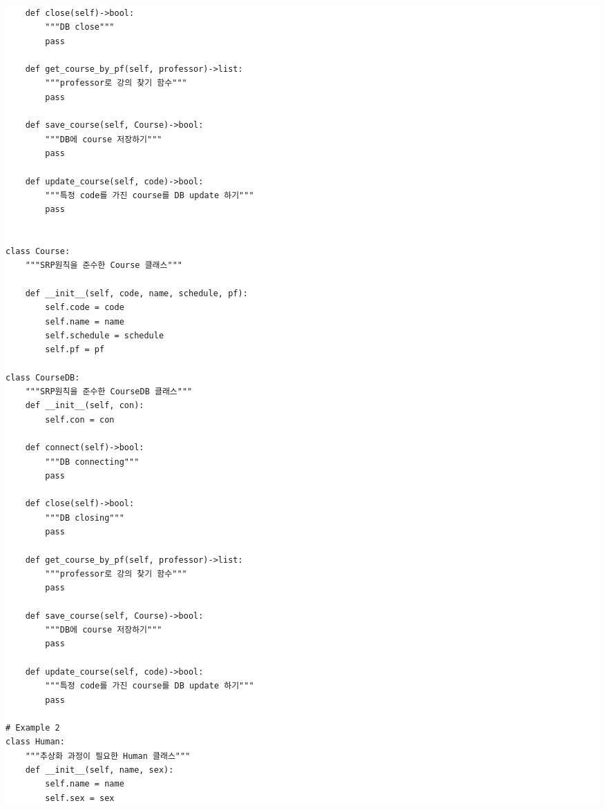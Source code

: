         def close(self)->bool:
            """DB close"""
            pass
        
        def get_course_by_pf(self, professor)->list:
            """professor로 강의 찾기 함수"""
            pass
        
        def save_course(self, Course)->bool:
            """DB에 course 저장하기"""
            pass
        
        def update_course(self, code)->bool:
            """특정 code를 가진 course를 DB update 하기"""
            pass
    
    
    class Course:
        """SRP원칙을 준수한 Course 클래스"""
        
        def __init__(self, code, name, schedule, pf):
            self.code = code
            self.name = name
            self.schedule = schedule
            self.pf = pf
     
    class CourseDB:
        """SRP원칙을 준수한 CourseDB 클래스"""
        def __init__(self, con):
            self.con = con
        
        def connect(self)->bool:
            """DB connecting"""
            pass
        
        def close(self)->bool:
            """DB closing"""
            pass
        
        def get_course_by_pf(self, professor)->list:
            """professor로 강의 찾기 함수"""
            pass
        
        def save_course(self, Course)->bool:
            """DB에 course 저장하기"""
            pass
        
        def update_course(self, code)->bool:
            """특정 code를 가진 course를 DB update 하기"""
            pass
        
    # Example 2
    class Human:
        """추상화 과정이 필요한 Human 클래스"""
        def __init__(self, name, sex):
            self.name = name
            self.sex = sex
            